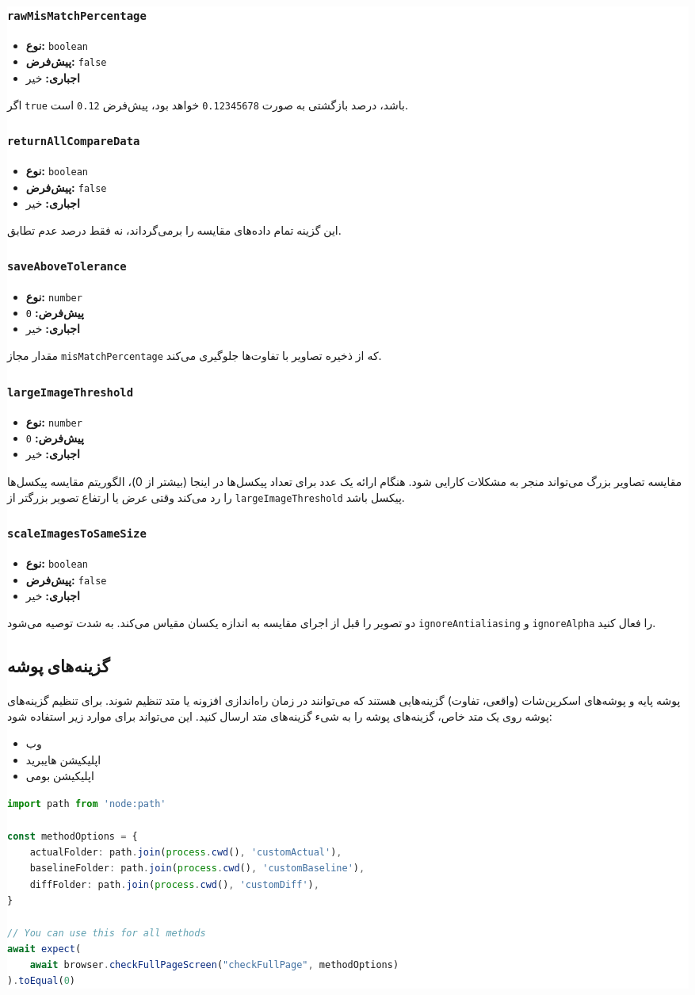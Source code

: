 ### `rawMisMatchPercentage`

-   **نوع:** `boolean`
-   **پیش‌فرض:** `false`
-   **اجباری:** خیر

اگر `true` باشد، درصد بازگشتی به صورت `0.12345678` خواهد بود، پیش‌فرض `0.12` است.

### `returnAllCompareData`

-   **نوع:** `boolean`
-   **پیش‌فرض:** `false`
-   **اجباری:** خیر

این گزینه تمام داده‌های مقایسه را برمی‌گرداند، نه فقط درصد عدم تطابق.

### `saveAboveTolerance`

-   **نوع:** `number`
-   **پیش‌فرض:** `0`
-   **اجباری:** خیر

مقدار مجاز `misMatchPercentage` که از ذخیره تصاویر با تفاوت‌ها جلوگیری می‌کند.

### `largeImageThreshold`

-   **نوع:** `number`
-   **پیش‌فرض:** `0`
-   **اجباری:** خیر

مقایسه تصاویر بزرگ می‌تواند منجر به مشکلات کارایی شود.
هنگام ارائه یک عدد برای تعداد پیکسل‌ها در اینجا (بیشتر از 0)، الگوریتم مقایسه پیکسل‌ها را رد می‌کند وقتی عرض یا ارتفاع تصویر بزرگتر از `largeImageThreshold` پیکسل باشد.

### `scaleImagesToSameSize`

-   **نوع:** `boolean`
-   **پیش‌فرض:** `false`
-   **اجباری:** خیر

دو تصویر را قبل از اجرای مقایسه به اندازه یکسان مقیاس می‌کند. به شدت توصیه می‌شود `ignoreAntialiasing` و `ignoreAlpha` را فعال کنید.

## گزینه‌های پوشه

پوشه پایه و پوشه‌های اسکرین‌شات (واقعی، تفاوت) گزینه‌هایی هستند که می‌توانند در زمان راه‌اندازی افزونه یا متد تنظیم شوند. برای تنظیم گزینه‌های پوشه روی یک متد خاص، گزینه‌های پوشه را به شیء گزینه‌های متد ارسال کنید. این می‌تواند برای موارد زیر استفاده شود:

- وب
- اپلیکیشن هایبرید
- اپلیکیشن بومی

```ts
import path from 'node:path'

const methodOptions = {
    actualFolder: path.join(process.cwd(), 'customActual'),
    baselineFolder: path.join(process.cwd(), 'customBaseline'),
    diffFolder: path.join(process.cwd(), 'customDiff'),
}

// You can use this for all methods
await expect(
    await browser.checkFullPageScreen("checkFullPage", methodOptions)
).toEqual(0)
```
